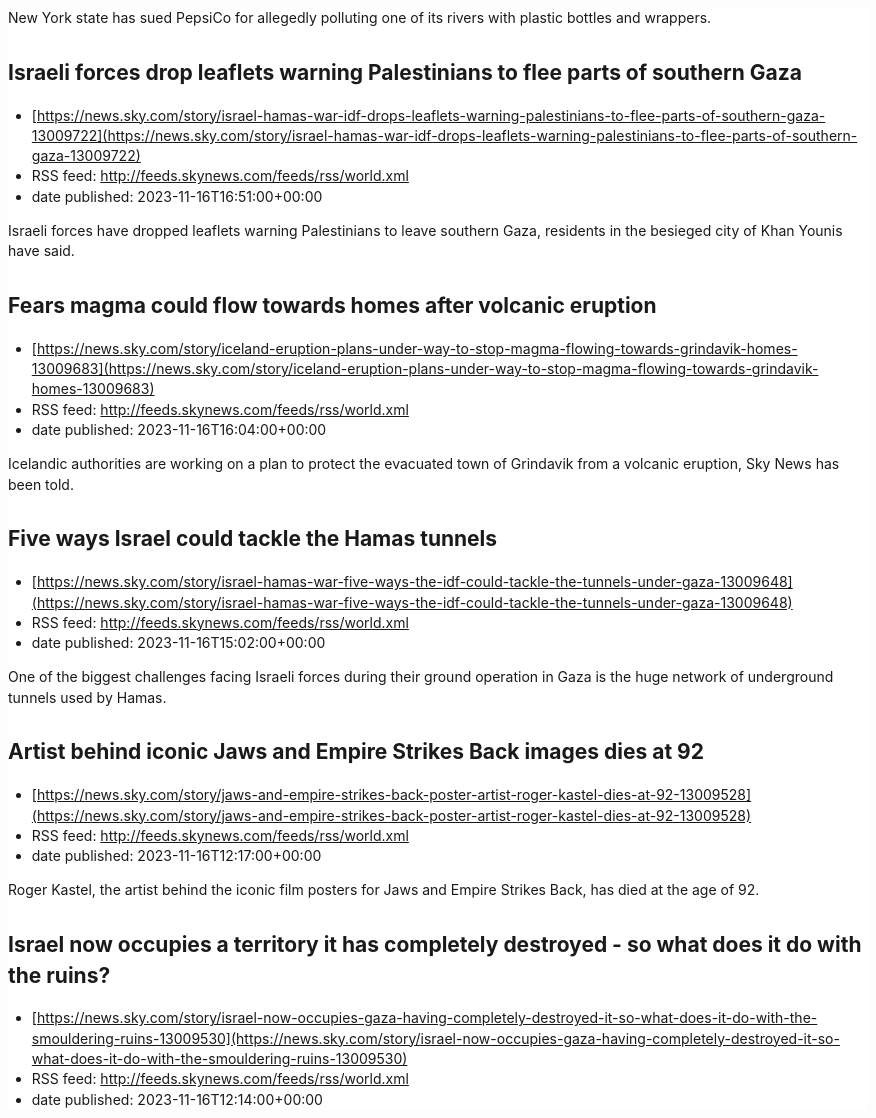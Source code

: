 New York state has sued PepsiCo for allegedly polluting one of its rivers with plastic bottles and wrappers.

## Israeli forces drop leaflets warning Palestinians to flee parts of southern Gaza
 - [https://news.sky.com/story/israel-hamas-war-idf-drops-leaflets-warning-palestinians-to-flee-parts-of-southern-gaza-13009722](https://news.sky.com/story/israel-hamas-war-idf-drops-leaflets-warning-palestinians-to-flee-parts-of-southern-gaza-13009722)
 - RSS feed: http://feeds.skynews.com/feeds/rss/world.xml
 - date published: 2023-11-16T16:51:00+00:00

Israeli forces have dropped leaflets warning Palestinians to leave southern Gaza, residents in the besieged city of Khan Younis have said.

## Fears magma could flow towards homes after volcanic eruption
 - [https://news.sky.com/story/iceland-eruption-plans-under-way-to-stop-magma-flowing-towards-grindavik-homes-13009683](https://news.sky.com/story/iceland-eruption-plans-under-way-to-stop-magma-flowing-towards-grindavik-homes-13009683)
 - RSS feed: http://feeds.skynews.com/feeds/rss/world.xml
 - date published: 2023-11-16T16:04:00+00:00

Icelandic authorities are working on a plan to protect the evacuated town of Grindavik from a volcanic eruption, Sky News has been told.

## Five ways Israel could tackle the Hamas tunnels
 - [https://news.sky.com/story/israel-hamas-war-five-ways-the-idf-could-tackle-the-tunnels-under-gaza-13009648](https://news.sky.com/story/israel-hamas-war-five-ways-the-idf-could-tackle-the-tunnels-under-gaza-13009648)
 - RSS feed: http://feeds.skynews.com/feeds/rss/world.xml
 - date published: 2023-11-16T15:02:00+00:00

One of the biggest challenges facing Israeli forces during their ground operation in Gaza is the huge network of underground tunnels used by Hamas.

## Artist behind iconic Jaws and Empire Strikes Back images dies at 92
 - [https://news.sky.com/story/jaws-and-empire-strikes-back-poster-artist-roger-kastel-dies-at-92-13009528](https://news.sky.com/story/jaws-and-empire-strikes-back-poster-artist-roger-kastel-dies-at-92-13009528)
 - RSS feed: http://feeds.skynews.com/feeds/rss/world.xml
 - date published: 2023-11-16T12:17:00+00:00

Roger Kastel, the artist behind the iconic film posters for Jaws and Empire Strikes Back, has died at the age of 92.

## Israel now occupies a territory it has completely destroyed - so what does it do with the ruins?
 - [https://news.sky.com/story/israel-now-occupies-gaza-having-completely-destroyed-it-so-what-does-it-do-with-the-smouldering-ruins-13009530](https://news.sky.com/story/israel-now-occupies-gaza-having-completely-destroyed-it-so-what-does-it-do-with-the-smouldering-ruins-13009530)
 - RSS feed: http://feeds.skynews.com/feeds/rss/world.xml
 - date published: 2023-11-16T12:14:00+00:00
